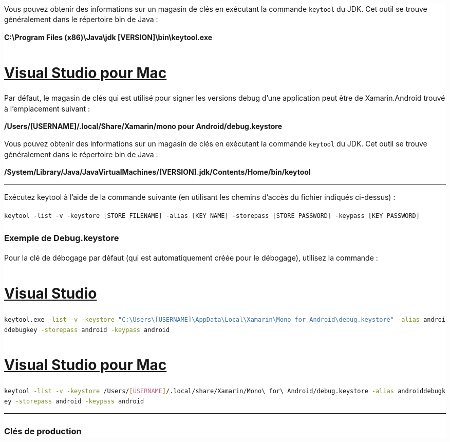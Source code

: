 Vous pouvez obtenir des informations sur un magasin de clés en exécutant la commande `keytool` du JDK. Cet outil se trouve généralement dans le répertoire bin de Java :

**C:\\Program Files (x86)\\Java\\jdk [VERSION]\\bin\\keytool.exe**

# <a name="visual-studio-for-mactabvsmac"></a>[Visual Studio pour Mac](#tab/vsmac)

Par défaut, le magasin de clés qui est utilisé pour signer les versions debug d’une application peut être de Xamarin.Android trouvé à l’emplacement suivant :

**/Users/[USERNAME]/.local/Share/Xamarin/mono pour Android/debug.keystore**

Vous pouvez obtenir des informations sur un magasin de clés en exécutant la commande `keytool` du JDK. Cet outil se trouve généralement dans le répertoire bin de Java :

**/System/Library/Java/JavaVirtualMachines/[VERSION].jdk/Contents/Home/bin/keytool**

-----


Exécutez keytool à l’aide de la commande suivante (en utilisant les chemins d’accès du fichier indiqués ci-dessus) :

```shell
keytool -list -v -keystore [STORE FILENAME] -alias [KEY NAME] -storepass [STORE PASSWORD] -keypass [KEY PASSWORD]
```

### <a name="debugkeystore-example"></a>Exemple de Debug.keystore

Pour la clé de débogage par défaut (qui est automatiquement créée pour le débogage), utilisez la commande :

# <a name="visual-studiotabvswin"></a>[Visual Studio](#tab/vswin)

```cmd
keytool.exe -list -v -keystore "C:\Users\[USERNAME]\AppData\Local\Xamarin\Mono for Android\debug.keystore" -alias androiddebugkey -storepass android -keypass android
```

# <a name="visual-studio-for-mactabvsmac"></a>[Visual Studio pour Mac](#tab/vsmac)

```bash
keytool -list -v -keystore /Users/[USERNAME]/.local/share/Xamarin/Mono\ for\ Android/debug.keystore -alias androiddebugkey -storepass android -keypass android
```

-----


### <a name="production-keys"></a>Clés de production
